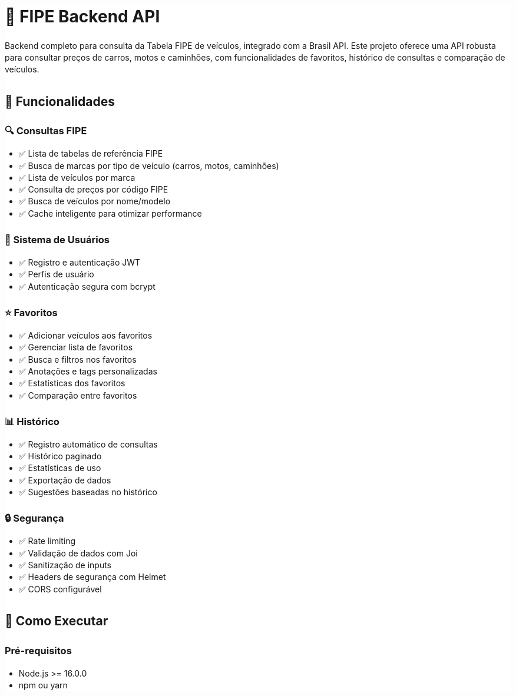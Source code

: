 # 🚗 FIPE Backend API

Backend completo para consulta da Tabela FIPE de veículos, integrado com a Brasil API. Este projeto oferece uma API robusta para consultar preços de carros, motos e caminhões, com funcionalidades de favoritos, histórico de consultas e comparação de veículos.

## 🎯 Funcionalidades

### 🔍 Consultas FIPE
- ✅ Lista de tabelas de referência FIPE
- ✅ Busca de marcas por tipo de veículo (carros, motos, caminhões)
- ✅ Lista de veículos por marca
- ✅ Consulta de preços por código FIPE
- ✅ Busca de veículos por nome/modelo
- ✅ Cache inteligente para otimizar performance

### 👤 Sistema de Usuários
- ✅ Registro e autenticação JWT
- ✅ Perfis de usuário
- ✅ Autenticação segura com bcrypt

### ⭐ Favoritos
- ✅ Adicionar veículos aos favoritos
- ✅ Gerenciar lista de favoritos
- ✅ Busca e filtros nos favoritos
- ✅ Anotações e tags personalizadas
- ✅ Estatísticas dos favoritos
- ✅ Comparação entre favoritos

### 📊 Histórico
- ✅ Registro automático de consultas
- ✅ Histórico paginado
- ✅ Estatísticas de uso
- ✅ Exportação de dados
- ✅ Sugestões baseadas no histórico

### 🔒 Segurança
- ✅ Rate limiting
- ✅ Validação de dados com Joi
- ✅ Sanitização de inputs
- ✅ Headers de segurança com Helmet
- ✅ CORS configurável

## 🚀 Como Executar

### Pré-requisitos
- Node.js >= 16.0.0
- npm ou yarn
